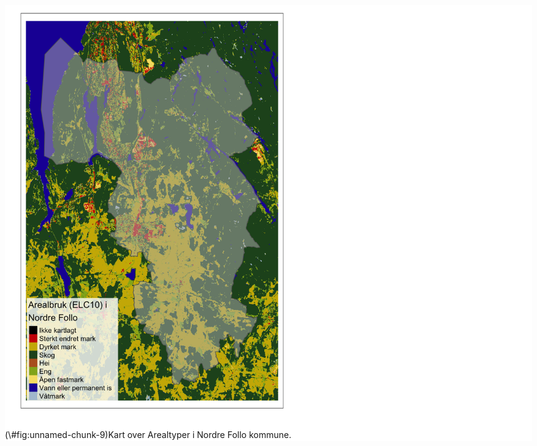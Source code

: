 





<div class="figure">
<img src="11-eksempler_files/figure-html/unnamed-chunk-9-1.png" alt="Kart over Arealtyper i Nordre Follo kommune." width="480" />
<p class="caption">(\#fig:unnamed-chunk-9)Kart over Arealtyper i Nordre Follo kommune.</p>
</div>
